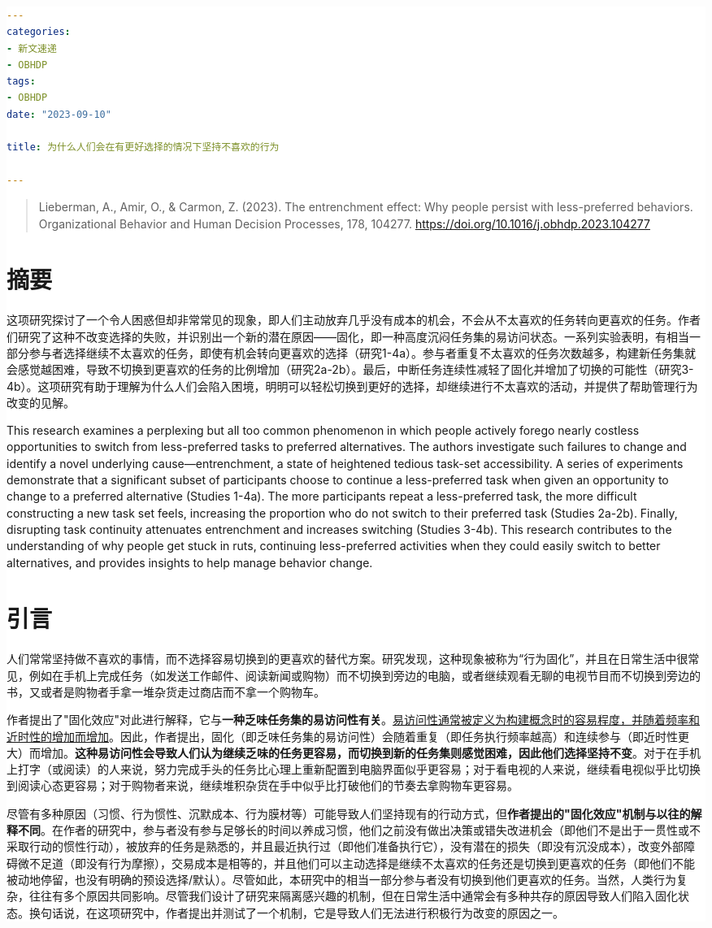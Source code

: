 ```yaml
---
categories:
- 新文速递
- OBHDP
tags:
- OBHDP
date: "2023-09-10"

title: 为什么人们会在有更好选择的情况下坚持不喜欢的行为

---
```


> Lieberman, A., Amir, O., & Carmon, Z. (2023). The entrenchment effect: Why people persist with less-preferred behaviors. Organizational Behavior and Human Decision Processes, 178, 104277. https://doi.org/10.1016/j.obhdp.2023.104277



# 摘要

这项研究探讨了一个令人困惑但却非常常见的现象，即人们主动放弃几乎没有成本的机会，不会从不太喜欢的任务转向更喜欢的任务。作者们研究了这种不改变选择的失败，并识别出一个新的潜在原因——固化，即一种高度沉闷任务集的易访问状态。一系列实验表明，有相当一部分参与者选择继续不太喜欢的任务，即使有机会转向更喜欢的选择（研究1-4a）。参与者重复不太喜欢的任务次数越多，构建新任务集就会感觉越困难，导致不切换到更喜欢的任务的比例增加（研究2a-2b）。最后，中断任务连续性减轻了固化并增加了切换的可能性（研究3-4b）。这项研究有助于理解为什么人们会陷入困境，明明可以轻松切换到更好的选择，却继续进行不太喜欢的活动，并提供了帮助管理行为改变的见解。


This research examines a perplexing but all too common phenomenon in which people actively forego nearly costless opportunities to switch from less-preferred tasks to preferred alternatives. The authors investigate such failures to change and identify a novel underlying cause—entrenchment, a state of heightened tedious task-set accessibility. A series of experiments demonstrate that a significant subset of participants choose to continue a less-preferred task when given an opportunity to change to a preferred alternative (Studies 1-4a). The more participants repeat a less-preferred task, the more difficult constructing a new task set feels, increasing the proportion who do not switch to their preferred task (Studies 2a-2b). Finally, disrupting task continuity attenuates entrenchment and increases switching (Studies 3-4b). This research contributes to the understanding of why people get stuck in ruts, continuing less-preferred activities when they could easily switch to better alternatives, and provides insights to help manage behavior change.

# 引言

人们常常坚持做不喜欢的事情，而不选择容易切换到的更喜欢的替代方案。研究发现，这种现象被称为“行为固化”，并且在日常生活中很常见，例如在手机上完成任务（如发送工作邮件、阅读新闻或购物）而不切换到旁边的电脑，或者继续观看无聊的电视节目而不切换到旁边的书，又或者是购物者手拿一堆杂货走过商店而不拿一个购物车。

作者提出了"固化效应"对此进行解释，它与**一种乏味任务集的易访问性有关**。<u>易访问性通常被定义为构建概念时的容易程度，并随着频率和近时性的增加而增加</u>。因此，作者提出，固化（即乏味任务集的易访问性）会随着重复（即任务执行频率越高）和连续参与（即近时性更大）而增加。**这种易访问性会导致人们认为继续乏味的任务更容易，而切换到新的任务集则感觉困难，因此他们选择坚持不变**。对于在手机上打字（或阅读）的人来说，努力完成手头的任务比心理上重新配置到电脑界面似乎更容易；对于看电视的人来说，继续看电视似乎比切换到阅读心态更容易；对于购物者来说，继续堆积杂货在手中似乎比打破他们的节奏去拿购物车更容易。

尽管有多种原因（习惯、行为惯性、沉默成本、行为膜材等）可能导致人们坚持现有的行动方式，但**作者提出的"固化效应"机制与以往的解释不同**。在作者的研究中，参与者没有参与足够长的时间以养成习惯，他们之前没有做出决策或错失改进机会（即他们不是出于一贯性或不采取行动的惯性行动），被放弃的任务是熟悉的，并且最近执行过（即他们准备执行它），没有潜在的损失（即没有沉没成本），改变外部障碍微不足道（即没有行为摩擦），交易成本是相等的，并且他们可以主动选择是继续不太喜欢的任务还是切换到更喜欢的任务（即他们不能被动地停留，也没有明确的预设选择/默认）。尽管如此，本研究中的相当一部分参与者没有切换到他们更喜欢的任务。当然，人类行为复杂，往往有多个原因共同影响。尽管我们设计了研究来隔离感兴趣的机制，但在日常生活中通常会有多种共存的原因导致人们陷入固化状态。换句话说，在这项研究中，作者提出并测试了一个机制，它是导致人们无法进行积极行为改变的原因之一。
